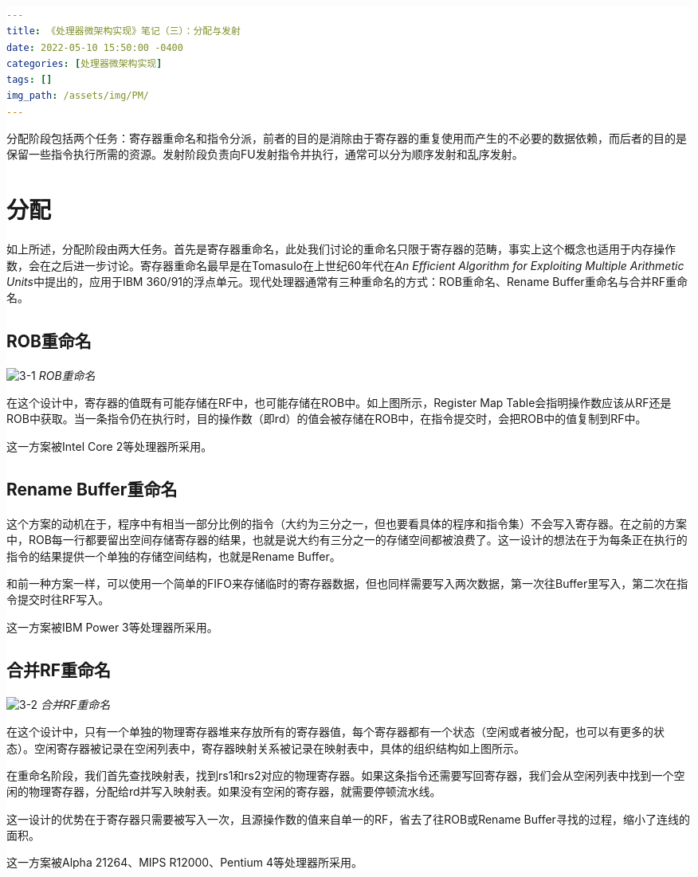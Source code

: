 ```yaml
---
title: 《处理器微架构实现》笔记（三）：分配与发射
date: 2022-05-10 15:50:00 -0400
categories: [处理器微架构实现]
tags: []
img_path: /assets/img/PM/
---
```


分配阶段包括两个任务：寄存器重命名和指令分派，前者的目的是消除由于寄存器的重复使用而产生的不必要的数据依赖，而后者的目的是保留一些指令执行所需的资源。发射阶段负责向FU发射指令并执行，通常可以分为顺序发射和乱序发射。

# 分配

如上所述，分配阶段由两大任务。首先是寄存器重命名，此处我们讨论的重命名只限于寄存器的范畴，事实上这个概念也适用于内存操作数，会在之后进一步讨论。寄存器重命名最早是在Tomasulo在上世纪60年代在*An Efficient Algorithm for Exploiting Multiple Arithmetic Units*中提出的，应用于IBM 360/91的浮点单元。现代处理器通常有三种重命名的方式：ROB重命名、Rename Buffer重命名与合并RF重命名。

## ROB重命名

![3-1](3-1.png)
_ROB重命名_

在这个设计中，寄存器的值既有可能存储在RF中，也可能存储在ROB中。如上图所示，Register Map Table会指明操作数应该从RF还是ROB中获取。当一条指令仍在执行时，目的操作数（即rd）的值会被存储在ROB中，在指令提交时，会把ROB中的值复制到RF中。

这一方案被Intel Core 2等处理器所采用。

## Rename Buffer重命名

这个方案的动机在于，程序中有相当一部分比例的指令（大约为三分之一，但也要看具体的程序和指令集）不会写入寄存器。在之前的方案中，ROB每一行都要留出空间存储寄存器的结果，也就是说大约有三分之一的存储空间都被浪费了。这一设计的想法在于为每条正在执行的指令的结果提供一个单独的存储空间结构，也就是Rename Buffer。

和前一种方案一样，可以使用一个简单的FIFO来存储临时的寄存器数据，但也同样需要写入两次数据，第一次往Buffer里写入，第二次在指令提交时往RF写入。

这一方案被IBM Power 3等处理器所采用。

## 合并RF重命名

![3-2](3-2.png)
_合并RF重命名_

在这个设计中，只有一个单独的物理寄存器堆来存放所有的寄存器值，每个寄存器都有一个状态（空闲或者被分配，也可以有更多的状态）。空闲寄存器被记录在空闲列表中，寄存器映射关系被记录在映射表中，具体的组织结构如上图所示。

在重命名阶段，我们首先查找映射表，找到rs1和rs2对应的物理寄存器。如果这条指令还需要写回寄存器，我们会从空闲列表中找到一个空闲的物理寄存器，分配给rd并写入映射表。如果没有空闲的寄存器，就需要停顿流水线。

这一设计的优势在于寄存器只需要被写入一次，且源操作数的值来自单一的RF，省去了往ROB或Rename Buffer寻找的过程，缩小了连线的面积。

这一方案被Alpha 21264、MIPS R12000、Pentium 4等处理器所采用。
